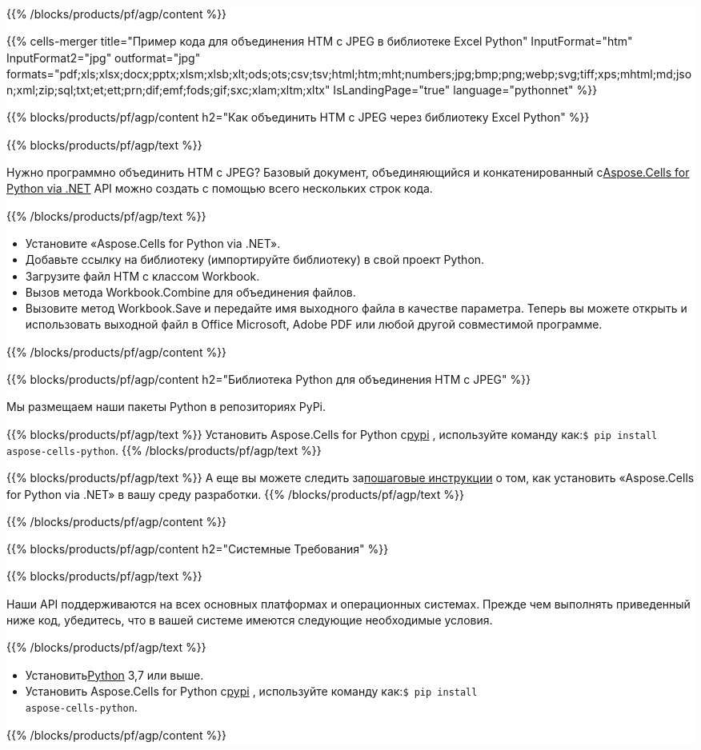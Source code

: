 {{% /blocks/products/pf/agp/content %}}

{{% cells-merger title="Пример кода для объединения HTM с JPEG в библиотеке Excel Python" InputFormat="htm" InputFormat2="jpg" outformat="jpg" formats="pdf;xls;xlsx;docx;pptx;xlsm;xlsb;xlt;ods;ots;csv;tsv;html;htm;mht;numbers;jpg;bmp;png;webp;svg;tiff;xps;mhtml;md;json;xml;zip;sql;txt;et;ett;prn;dif;emf;fods;gif;sxc;xlam;xltm;xltx" IsLandingPage="true" language="pythonnet" %}}

{{% blocks/products/pf/agp/content h2="Как объединить HTM с JPEG через библиотеку Excel Python" %}}

{{% blocks/products/pf/agp/text %}}

 Нужно программно объединить HTM с JPEG? Базовый документ, объединяющийся и конкатенированный с[Aspose.Cells for Python via .NET](https://products.aspose.com/cells/python-net) API можно создать с помощью всего нескольких строк кода.

{{% /blocks/products/pf/agp/text %}}

+ Установите «Aspose.Cells for Python via .NET».
+ Добавьте ссылку на библиотеку (импортируйте библиотеку) в свой проект Python.
+ Загрузите файл HTM с классом Workbook.
+ Вызов метода Workbook.Combine для объединения файлов.
+ Вызовите метод Workbook.Save и передайте имя выходного файла в качестве параметра.
Теперь вы можете открыть и использовать выходной файл в Office Microsoft, Adobe PDF или любой другой совместимой программе.

{{% /blocks/products/pf/agp/content %}}

{{% blocks/products/pf/agp/content h2="Библиотека Python для объединения HTM с JPEG" %}}

Мы размещаем наши пакеты Python в репозиториях PyPi.

{{% blocks/products/pf/agp/text %}}
 Установить Aspose.Cells for Python с<a href="https://pypi.org/project/aspose-cells-python/">pypi</a> , используйте команду как:<code>$ pip install aspose-cells-python</code>.
{{% /blocks/products/pf/agp/text %}}

{{% blocks/products/pf/agp/text %}}
 А еще вы можете следить за[пошаговые инструкции](https://docs.aspose.com/cells/python-net/getting-started/) о том, как установить «Aspose.Cells for Python via .NET» в вашу среду разработки.
{{% /blocks/products/pf/agp/text %}}


{{% /blocks/products/pf/agp/content %}}

 
{{% blocks/products/pf/agp/content h2="Системные Требования" %}}

{{% blocks/products/pf/agp/text %}}

Наши API поддерживаются на всех основных платформах и операционных системах. Прежде чем выполнять приведенный ниже код, убедитесь, что в вашей системе имеются следующие необходимые условия.

{{% /blocks/products/pf/agp/text %}}

-  Установить[Python](https://www.python.org/downloads/) 3,7 или выше.
-  Установить Aspose.Cells for Python с<a href="https://pypi.org/project/aspose-cells-python/">pypi</a> , используйте команду как:<code>$ pip install aspose-cells-python</code>.


{{% /blocks/products/pf/agp/content %}}
